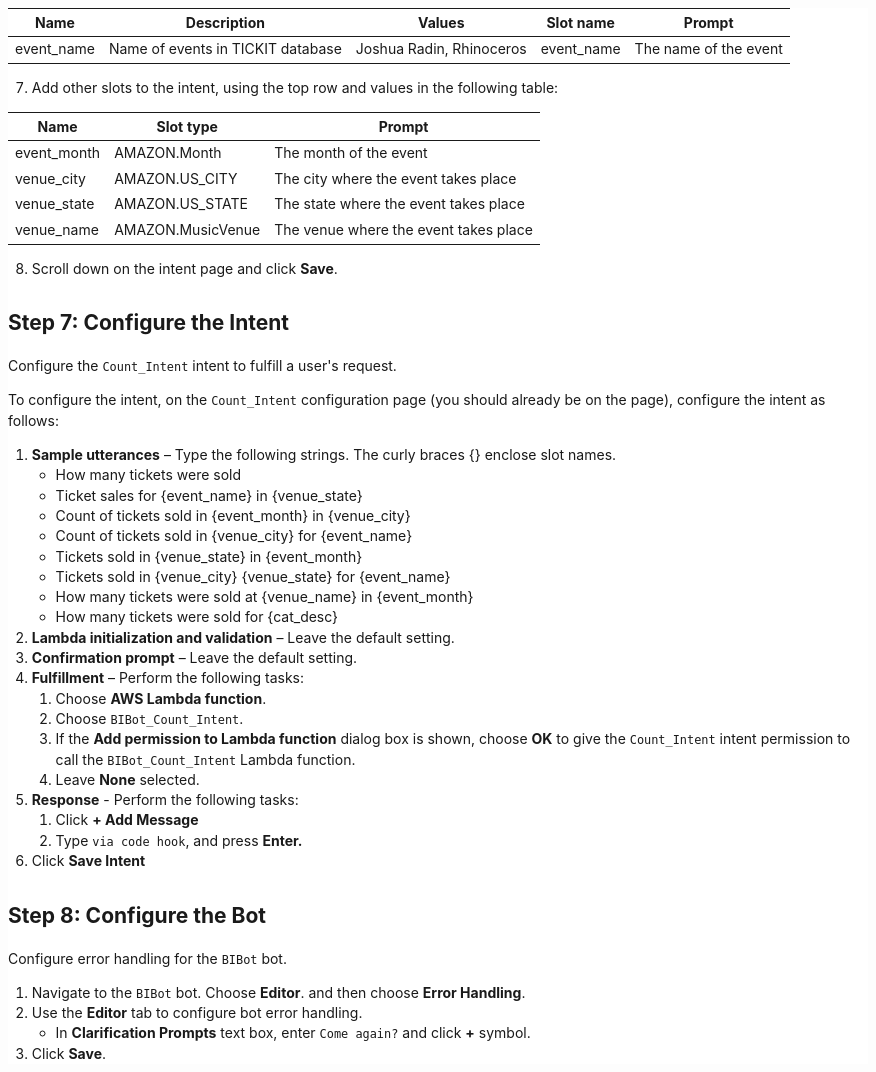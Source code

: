 |  Name | Description | Values | Slot name | Prompt
|--|--|--|--|--|
|event_name|Name of events in TICKIT database|Joshua Radin, Rhinoceros|event_name|The name of the event|

7. Add other slots to the intent, using the top row and values in the following table:

| Name | Slot type | Prompt|
|--|--|--|
|event_month|AMAZON.Month|The month of the event|
|venue_city|AMAZON.US_CITY|The city where the event takes place|
|venue_state|AMAZON.US_STATE|The state where the event takes place|
|venue_name|AMAZON.MusicVenue|The venue where the event takes place|
8. Scroll down on the intent page and click **Save**.

## Step 7: Configure the Intent

Configure the `Count_Intent` intent to fulfill a user's request.  
  
To configure the intent, on the `Count_Intent` configuration page (you should already be on the page), configure the intent as follows:  

1.  **Sample utterances** – Type the following strings. The curly braces {} enclose slot names.
	-  How many tickets were sold
	-  Ticket sales for {event_name} in {venue_state}
	-  Count of tickets sold in {event_month} in {venue_city}
	-  Count of tickets sold in {venue_city} for {event_name}
	-  Tickets sold in {venue_state} in {event_month}
	-  Tickets sold in {venue_city} {venue_state} for {event_name}
	-  How many tickets were sold at {venue_name} in {event_month}
	-  How many tickets were sold for {cat_desc}
2.  **Lambda initialization and validation** – Leave the default setting.
3.  **Confirmation prompt** – Leave the default setting.
4.  **Fulfillment** – Perform the following tasks:
	1.  Choose **AWS Lambda function**.
	2.  Choose `BIBot_Count_Intent`.
	3.  If the **Add permission to Lambda function** dialog box is shown, choose **OK** to give the `Count_Intent` intent permission to call the `BIBot_Count_Intent` Lambda function.
	4.  Leave **None** selected.
5.  **Response** - Perform the following tasks:
	1.  Click **+ Add Message**
	2.  Type `via code hook`, and press **Enter.**
6.  Click **Save Intent**

## Step 8: Configure the Bot

Configure error handling for the `BIBot` bot.  

1.  Navigate to the `BIBot` bot. Choose **Editor**. and then choose **Error Handling**.
2.  Use the **Editor** tab to configure bot error handling.
	-  In **Clarification Prompts** text box, enter `Come again?` and click **+** symbol.
3.  Click **Save**.
